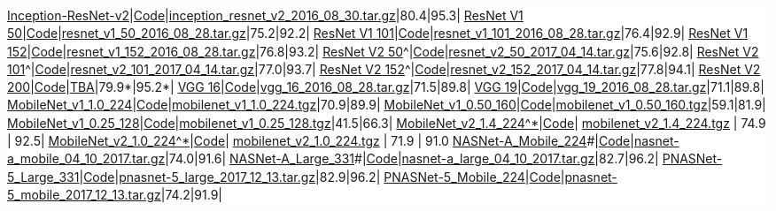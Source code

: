 [Inception-ResNet-v2](http://arxiv.org/abs/1602.07261)|[Code](https://github.com/tensorflow/models/blob/master/research/slim/nets/inception_resnet_v2.py)|[inception_resnet_v2_2016_08_30.tar.gz](http://download.tensorflow.org/models/inception_resnet_v2_2016_08_30.tar.gz)|80.4|95.3|
[ResNet V1 50](https://arxiv.org/abs/1512.03385)|[Code](https://github.com/tensorflow/models/blob/master/research/slim/nets/resnet_v1.py)|[resnet_v1_50_2016_08_28.tar.gz](http://download.tensorflow.org/models/resnet_v1_50_2016_08_28.tar.gz)|75.2|92.2|
[ResNet V1 101](https://arxiv.org/abs/1512.03385)|[Code](https://github.com/tensorflow/models/blob/master/research/slim/nets/resnet_v1.py)|[resnet_v1_101_2016_08_28.tar.gz](http://download.tensorflow.org/models/resnet_v1_101_2016_08_28.tar.gz)|76.4|92.9|
[ResNet V1 152](https://arxiv.org/abs/1512.03385)|[Code](https://github.com/tensorflow/models/blob/master/research/slim/nets/resnet_v1.py)|[resnet_v1_152_2016_08_28.tar.gz](http://download.tensorflow.org/models/resnet_v1_152_2016_08_28.tar.gz)|76.8|93.2|
[ResNet V2 50](https://arxiv.org/abs/1603.05027)^|[Code](https://github.com/tensorflow/models/blob/master/research/slim/nets/resnet_v2.py)|[resnet_v2_50_2017_04_14.tar.gz](http://download.tensorflow.org/models/resnet_v2_50_2017_04_14.tar.gz)|75.6|92.8|
[ResNet V2 101](https://arxiv.org/abs/1603.05027)^|[Code](https://github.com/tensorflow/models/blob/master/research/slim/nets/resnet_v2.py)|[resnet_v2_101_2017_04_14.tar.gz](http://download.tensorflow.org/models/resnet_v2_101_2017_04_14.tar.gz)|77.0|93.7|
[ResNet V2 152](https://arxiv.org/abs/1603.05027)^|[Code](https://github.com/tensorflow/models/blob/master/research/slim/nets/resnet_v2.py)|[resnet_v2_152_2017_04_14.tar.gz](http://download.tensorflow.org/models/resnet_v2_152_2017_04_14.tar.gz)|77.8|94.1|
[ResNet V2 200](https://arxiv.org/abs/1603.05027)|[Code](https://github.com/tensorflow/models/blob/master/research/slim/nets/resnet_v2.py)|[TBA]()|79.9\*|95.2\*|
[VGG 16](http://arxiv.org/abs/1409.1556.pdf)|[Code](https://github.com/tensorflow/models/blob/master/research/slim/nets/vgg.py)|[vgg_16_2016_08_28.tar.gz](http://download.tensorflow.org/models/vgg_16_2016_08_28.tar.gz)|71.5|89.8|
[VGG 19](http://arxiv.org/abs/1409.1556.pdf)|[Code](https://github.com/tensorflow/models/blob/master/research/slim/nets/vgg.py)|[vgg_19_2016_08_28.tar.gz](http://download.tensorflow.org/models/vgg_19_2016_08_28.tar.gz)|71.1|89.8|
[MobileNet_v1_1.0_224](https://arxiv.org/pdf/1704.04861.pdf)|[Code](https://github.com/tensorflow/models/blob/master/research/slim/nets/mobilenet_v1.py)|[mobilenet_v1_1.0_224.tgz](http://download.tensorflow.org/models/mobilenet_v1_2018_02_22/mobilenet_v1_1.0_224.tgz)|70.9|89.9|
[MobileNet_v1_0.50_160](https://arxiv.org/pdf/1704.04861.pdf)|[Code](https://github.com/tensorflow/models/blob/master/research/slim/nets/mobilenet_v1.py)|[mobilenet_v1_0.50_160.tgz](http://download.tensorflow.org/models/mobilenet_v1_2018_02_22/mobilenet_v1_0.5_160.tgz)|59.1|81.9|
[MobileNet_v1_0.25_128](https://arxiv.org/pdf/1704.04861.pdf)|[Code](https://github.com/tensorflow/models/blob/master/research/slim/nets/mobilenet_v1.py)|[mobilenet_v1_0.25_128.tgz](http://download.tensorflow.org/models/mobilenet_v1_2018_02_22/mobilenet_v1_0.25_128.tgz)|41.5|66.3|
[MobileNet_v2_1.4_224^*](https://arxiv.org/abs/1801.04381)|[Code](https://github.com/tensorflow/models/blob/master/research/slim/nets/mobilenet/mobilenet_v2.py)| [mobilenet_v2_1.4_224.tgz](https://storage.googleapis.com/mobilenet_v2/checkpoints/mobilenet_v2_1.4_224.tgz) | 74.9 | 92.5|
[MobileNet_v2_1.0_224^*](https://arxiv.org/abs/1801.04381)|[Code](https://github.com/tensorflow/models/blob/master/research/slim/nets/mobilenet/mobilenet_v2.py)| [mobilenet_v2_1.0_224.tgz](https://storage.googleapis.com/mobilenet_v2/checkpoints/mobilenet_v2_1.0_224.tgz) | 71.9 | 91.0
[NASNet-A_Mobile_224](https://arxiv.org/abs/1707.07012)#|[Code](https://github.com/tensorflow/models/blob/master/research/slim/nets/nasnet/nasnet.py)|[nasnet-a_mobile_04_10_2017.tar.gz](https://storage.googleapis.com/download.tensorflow.org/models/nasnet-a_mobile_04_10_2017.tar.gz)|74.0|91.6|
[NASNet-A_Large_331](https://arxiv.org/abs/1707.07012)#|[Code](https://github.com/tensorflow/models/blob/master/research/slim/nets/nasnet/nasnet.py)|[nasnet-a_large_04_10_2017.tar.gz](https://storage.googleapis.com/download.tensorflow.org/models/nasnet-a_large_04_10_2017.tar.gz)|82.7|96.2|
[PNASNet-5_Large_331](https://arxiv.org/abs/1712.00559)|[Code](https://github.com/tensorflow/models/blob/master/research/slim/nets/nasnet/pnasnet.py)|[pnasnet-5_large_2017_12_13.tar.gz](https://storage.googleapis.com/download.tensorflow.org/models/pnasnet-5_large_2017_12_13.tar.gz)|82.9|96.2|
[PNASNet-5_Mobile_224](https://arxiv.org/abs/1712.00559)|[Code](https://github.com/tensorflow/models/blob/master/research/slim/nets/nasnet/pnasnet.py)|[pnasnet-5_mobile_2017_12_13.tar.gz](https://storage.googleapis.com/download.tensorflow.org/models/pnasnet-5_mobile_2017_12_13.tar.gz)|74.2|91.9|
